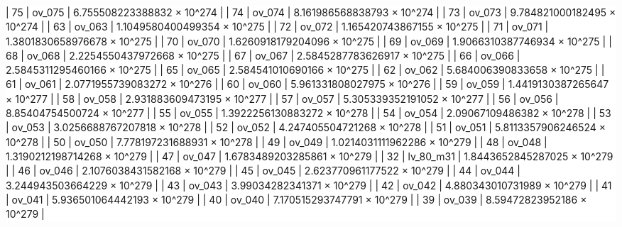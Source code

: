 | 75 | ov_075 | 6.755508223388832 × 10^274 |
| 74 | ov_074 | 8.161986568838793 × 10^274 |
| 73 | ov_073 | 9.784821000182495 × 10^274 |
| 63 | ov_063 | 1.1049580400499354 × 10^275 |
| 72 | ov_072 | 1.165420743867155 × 10^275 |
| 71 | ov_071 | 1.3801830658976678 × 10^275 |
| 70 | ov_070 | 1.6260918179204096 × 10^275 |
| 69 | ov_069 | 1.9066310387746934 × 10^275 |
| 68 | ov_068 | 2.2254550437972668 × 10^275 |
| 67 | ov_067 | 2.5845287783626917 × 10^275 |
| 66 | ov_066 | 2.5845311295460166 × 10^275 |
| 65 | ov_065 | 2.584541010690166 × 10^275 |
| 62 | ov_062 | 5.684006390833658 × 10^275 |
| 61 | ov_061 | 2.0771955739083272 × 10^276 |
| 60 | ov_060 | 5.961331808027975 × 10^276 |
| 59 | ov_059 | 1.4419130387265647 × 10^277 |
| 58 | ov_058 | 2.931883609473195 × 10^277 |
| 57 | ov_057 | 5.305339352191052 × 10^277 |
| 56 | ov_056 | 8.85404754500724 × 10^277 |
| 55 | ov_055 | 1.3922256130883272 × 10^278 |
| 54 | ov_054 | 2.09067109486382 × 10^278 |
| 53 | ov_053 | 3.0256688767207818 × 10^278 |
| 52 | ov_052 | 4.247405504721268 × 10^278 |
| 51 | ov_051 | 5.8113357906246524 × 10^278 |
| 50 | ov_050 | 7.778197231688931 × 10^278 |
| 49 | ov_049 | 1.0214031111962286 × 10^279 |
| 48 | ov_048 | 1.3190212198714268 × 10^279 |
| 47 | ov_047 | 1.6783489203285861 × 10^279 |
| 32 | lv_80_m31 | 1.8443652845287025 × 10^279 |
| 46 | ov_046 | 2.1076038431582168 × 10^279 |
| 45 | ov_045 | 2.623770961177522 × 10^279 |
| 44 | ov_044 | 3.244943503664229 × 10^279 |
| 43 | ov_043 | 3.99034282341371 × 10^279 |
| 42 | ov_042 | 4.880343010731989 × 10^279 |
| 41 | ov_041 | 5.936501064442193 × 10^279 |
| 40 | ov_040 | 7.170515293747791 × 10^279 |
| 39 | ov_039 | 8.59472823952186 × 10^279 |